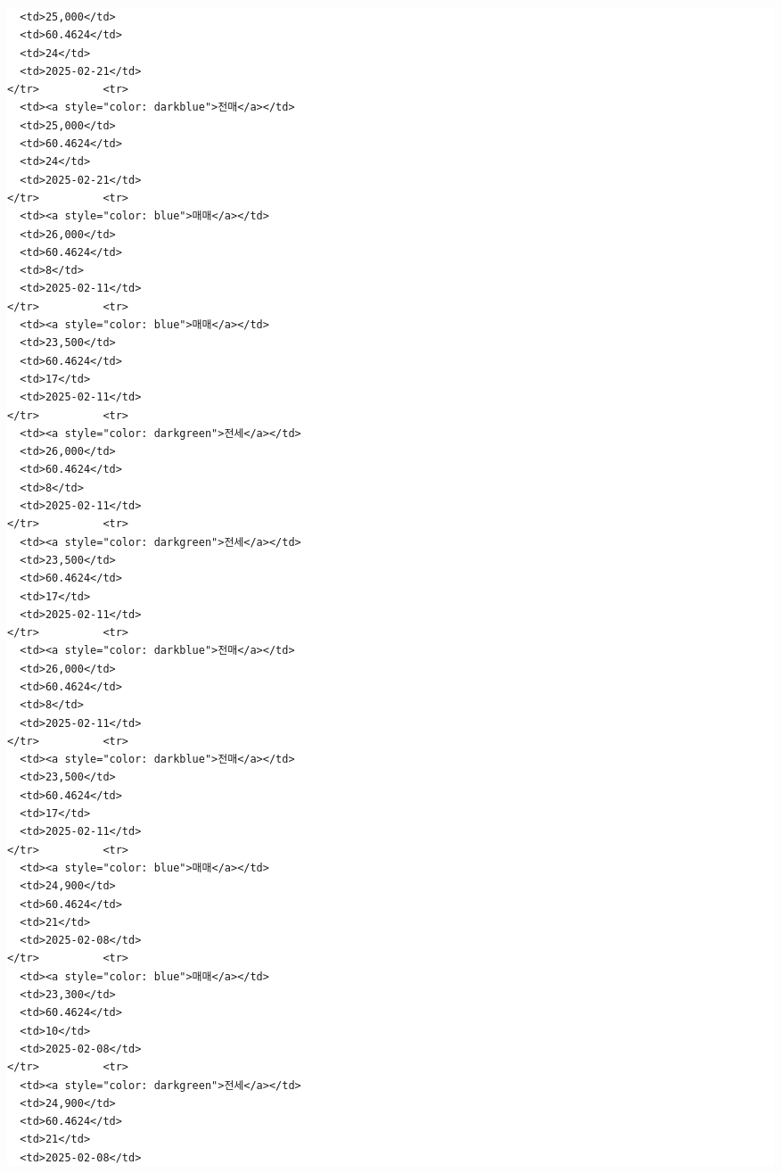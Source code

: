       <td>25,000</td>
      <td>60.4624</td>
      <td>24</td>
      <td>2025-02-21</td>
    </tr>          <tr>
      <td><a style="color: darkblue">전매</a></td>
      <td>25,000</td>
      <td>60.4624</td>
      <td>24</td>
      <td>2025-02-21</td>
    </tr>          <tr>
      <td><a style="color: blue">매매</a></td>
      <td>26,000</td>
      <td>60.4624</td>
      <td>8</td>
      <td>2025-02-11</td>
    </tr>          <tr>
      <td><a style="color: blue">매매</a></td>
      <td>23,500</td>
      <td>60.4624</td>
      <td>17</td>
      <td>2025-02-11</td>
    </tr>          <tr>
      <td><a style="color: darkgreen">전세</a></td>
      <td>26,000</td>
      <td>60.4624</td>
      <td>8</td>
      <td>2025-02-11</td>
    </tr>          <tr>
      <td><a style="color: darkgreen">전세</a></td>
      <td>23,500</td>
      <td>60.4624</td>
      <td>17</td>
      <td>2025-02-11</td>
    </tr>          <tr>
      <td><a style="color: darkblue">전매</a></td>
      <td>26,000</td>
      <td>60.4624</td>
      <td>8</td>
      <td>2025-02-11</td>
    </tr>          <tr>
      <td><a style="color: darkblue">전매</a></td>
      <td>23,500</td>
      <td>60.4624</td>
      <td>17</td>
      <td>2025-02-11</td>
    </tr>          <tr>
      <td><a style="color: blue">매매</a></td>
      <td>24,900</td>
      <td>60.4624</td>
      <td>21</td>
      <td>2025-02-08</td>
    </tr>          <tr>
      <td><a style="color: blue">매매</a></td>
      <td>23,300</td>
      <td>60.4624</td>
      <td>10</td>
      <td>2025-02-08</td>
    </tr>          <tr>
      <td><a style="color: darkgreen">전세</a></td>
      <td>24,900</td>
      <td>60.4624</td>
      <td>21</td>
      <td>2025-02-08</td>